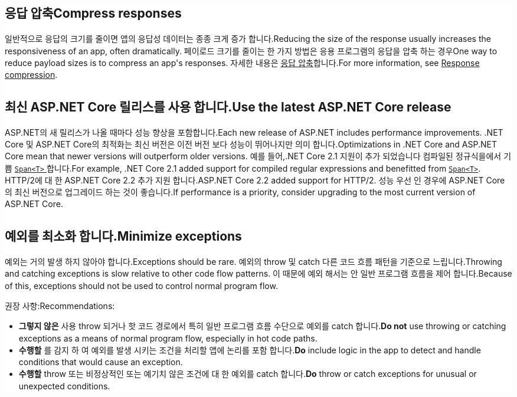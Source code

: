 ## <a name="compress-responses"></a><span data-ttu-id="5c596-207">응답 압축</span><span class="sxs-lookup"><span data-stu-id="5c596-207">Compress responses</span></span>

 <span data-ttu-id="5c596-208">일반적으로 응답의 크기를 줄이면 앱의 응답성 데이터는 종종 크게 증가 합니다.</span><span class="sxs-lookup"><span data-stu-id="5c596-208">Reducing the size of the response usually increases the responsiveness of an app, often dramatically.</span></span> <span data-ttu-id="5c596-209">페이로드 크기를 줄이는 한 가지 방법은 응용 프로그램의 응답을 압축 하는 경우</span><span class="sxs-lookup"><span data-stu-id="5c596-209">One way to reduce payload sizes is to compress an app's responses.</span></span> <span data-ttu-id="5c596-210">자세한 내용은 [응답 압축](xref:performance/response-compression)합니다.</span><span class="sxs-lookup"><span data-stu-id="5c596-210">For more information, see [Response compression](xref:performance/response-compression).</span></span>

## <a name="use-the-latest-aspnet-core-release"></a><span data-ttu-id="5c596-211">최신 ASP.NET Core 릴리스를 사용 합니다.</span><span class="sxs-lookup"><span data-stu-id="5c596-211">Use the latest ASP.NET Core release</span></span>

<span data-ttu-id="5c596-212">ASP.NET의 새 릴리스가 나올 때마다 성능 향상을 포함합니다.</span><span class="sxs-lookup"><span data-stu-id="5c596-212">Each new release of ASP.NET includes performance improvements.</span></span> <span data-ttu-id="5c596-213">.NET Core 및 ASP.NET Core의 최적화는 최신 버전은 이전 버전 보다 성능이 뛰어나지만 의미 합니다.</span><span class="sxs-lookup"><span data-stu-id="5c596-213">Optimizations in .NET Core and ASP.NET Core mean that newer versions will outperform older versions.</span></span> <span data-ttu-id="5c596-214">예를 들어,.NET Core 2.1 지원이 추가 되었습니다 컴파일된 정규식을에서 기쁨 [ `Span<T>` ](https://msdn.microsoft.com/magazine/mt814808.aspx)합니다.</span><span class="sxs-lookup"><span data-stu-id="5c596-214">For example, .NET Core 2.1 added support for compiled regular expressions and benefitted from [`Span<T>`](https://msdn.microsoft.com/magazine/mt814808.aspx).</span></span> <span data-ttu-id="5c596-215">HTTP/2에 대 한 ASP.NET Core 2.2 추가 지원 합니다.</span><span class="sxs-lookup"><span data-stu-id="5c596-215">ASP.NET Core 2.2 added support for HTTP/2.</span></span> <span data-ttu-id="5c596-216">성능 우선 인 경우에 ASP.NET Core의 최신 버전으로 업그레이드 하는 것이 좋습니다.</span><span class="sxs-lookup"><span data-stu-id="5c596-216">If performance is a priority, consider upgrading to the most current version of ASP.NET Core.</span></span>



## <a name="minimize-exceptions"></a><span data-ttu-id="5c596-217">예외를 최소화 합니다.</span><span class="sxs-lookup"><span data-stu-id="5c596-217">Minimize exceptions</span></span>

<span data-ttu-id="5c596-218">예외는 거의 발생 하지 않아야 합니다.</span><span class="sxs-lookup"><span data-stu-id="5c596-218">Exceptions should be rare.</span></span> <span data-ttu-id="5c596-219">예외의 throw 및 catch 다른 코드 흐름 패턴을 기준으로 느립니다.</span><span class="sxs-lookup"><span data-stu-id="5c596-219">Throwing and catching exceptions is slow relative to other code flow patterns.</span></span> <span data-ttu-id="5c596-220">이 때문에 예외 해서는 안 일반 프로그램 흐름을 제어 합니다.</span><span class="sxs-lookup"><span data-stu-id="5c596-220">Because of this, exceptions should not be used to control normal program flow.</span></span>

<span data-ttu-id="5c596-221">권장 사항:</span><span class="sxs-lookup"><span data-stu-id="5c596-221">Recommendations:</span></span>

* <span data-ttu-id="5c596-222">**그렇지 않은** 사용 throw 되거나 핫 코드 경로에서 특히 일반 프로그램 흐름 수단으로 예외를 catch 합니다.</span><span class="sxs-lookup"><span data-stu-id="5c596-222">**Do not** use throwing or catching exceptions as a means of normal program flow, especially in hot code paths.</span></span>
* <span data-ttu-id="5c596-223">**수행할** 를 감지 하 여 예외를 발생 시키는 조건을 처리할 앱에 논리를 포함 합니다.</span><span class="sxs-lookup"><span data-stu-id="5c596-223">**Do** include logic in the app to detect and handle conditions that would cause an exception.</span></span>
* <span data-ttu-id="5c596-224">**수행할** throw 또는 비정상적인 또는 예기치 않은 조건에 대 한 예외를 catch 합니다.</span><span class="sxs-lookup"><span data-stu-id="5c596-224">**Do** throw or catch exceptions for unusual or unexpected conditions.</span></span>
